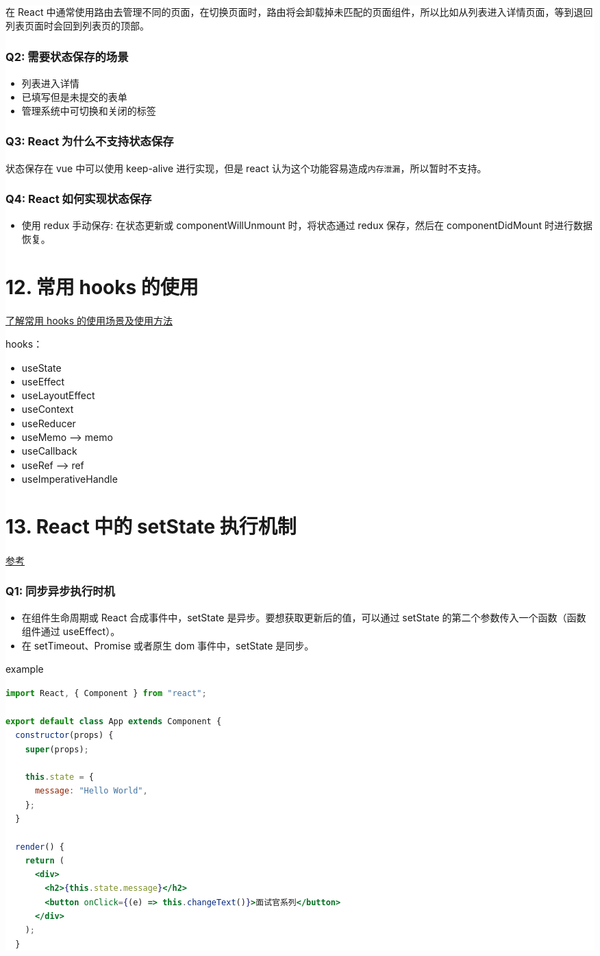 在 React 中通常使用路由去管理不同的页面，在切换页面时，路由将会卸载掉未匹配的页面组件，所以比如从列表进入详情页面，等到退回列表页面时会回到列表页的顶部。

### Q2: 需要状态保存的场景

- 列表进入详情
- 已填写但是未提交的表单
- 管理系统中可切换和关闭的标签

### Q3: React 为什么不支持状态保存

状态保存在 vue 中可以使用 keep-alive 进行实现，但是 react 认为这个功能容易造成`内存泄漏`，所以暂时不支持。

### Q4: React 如何实现状态保存

- 使用 redux 手动保存: 在状态更新或 componentWillUnmount 时，将状态通过 redux 保存，然后在 componentDidMount 时进行数据恢复。

# 12. 常用 hooks 的使用

[了解常用 hooks 的使用场景及使用方法](https://react.dev/reference/react)

hooks：

- useState
- useEffect
- useLayoutEffect
- useContext
- useReducer
- useMemo --> memo
- useCallback
- useRef --> ref
- useImperativeHandle

# 13. React 中的 setState 执行机制

[参考](https://vue3js.cn/interview/React/setState.html#%E4%BA%8C%E3%80%81%E6%9B%B4%E6%96%B0%E7%B1%BB%E5%9E%8B)

### Q1: 同步异步执行时机

- 在组件生命周期或 React 合成事件中，setState 是异步。要想获取更新后的值，可以通过 setState 的第二个参数传入一个函数（函数组件通过 useEffect）。
- 在 setTimeout、Promise 或者原生 dom 事件中，setState 是同步。

example

```jsx
import React, { Component } from "react";

export default class App extends Component {
  constructor(props) {
    super(props);

    this.state = {
      message: "Hello World",
    };
  }

  render() {
    return (
      <div>
        <h2>{this.state.message}</h2>
        <button onClick={(e) => this.changeText()}>面试官系列</button>
      </div>
    );
  }

```